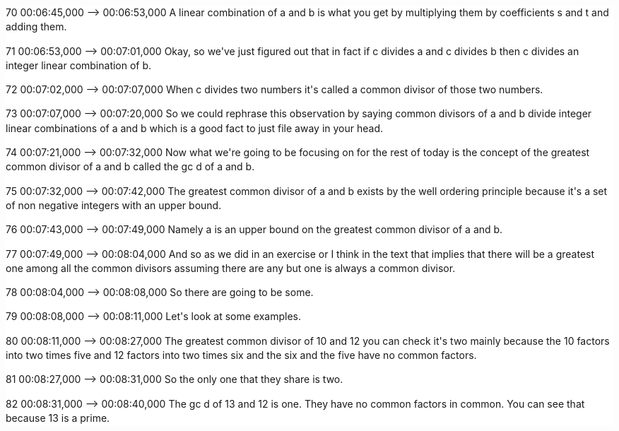 70
00:06:45,000 --> 00:06:53,000
A linear combination of a and b is what you get by multiplying them by coefficients s and t and adding them.

71
00:06:53,000 --> 00:07:01,000
Okay, so we've just figured out that in fact if c divides a and c divides b then c divides an integer linear combination of b.

72
00:07:02,000 --> 00:07:07,000
When c divides two numbers it's called a common divisor of those two numbers.

73
00:07:07,000 --> 00:07:20,000
So we could rephrase this observation by saying common divisors of a and b divide integer linear combinations of a and b which is a good fact to just file away in your head.

74
00:07:21,000 --> 00:07:32,000
Now what we're going to be focusing on for the rest of today is the concept of the greatest common divisor of a and b called the gc d of a and b.

75
00:07:32,000 --> 00:07:42,000
The greatest common divisor of a and b exists by the well ordering principle because it's a set of non negative integers with an upper bound.

76
00:07:43,000 --> 00:07:49,000
Namely a is an upper bound on the greatest common divisor of a and b.

77
00:07:49,000 --> 00:08:04,000
And so as we did in an exercise or I think in the text that implies that there will be a greatest one among all the common divisors assuming there are any but one is always a common divisor.

78
00:08:04,000 --> 00:08:08,000
So there are going to be some.

79
00:08:08,000 --> 00:08:11,000
Let's look at some examples.

80
00:08:11,000 --> 00:08:27,000
The greatest common divisor of 10 and 12 you can check it's two mainly because the 10 factors into two times five and 12 factors into two times six and the six and the five have no common factors.

81
00:08:27,000 --> 00:08:31,000
So the only one that they share is two.

82
00:08:31,000 --> 00:08:40,000
The gc d of 13 and 12 is one. They have no common factors in common. You can see that because 13 is a prime.
